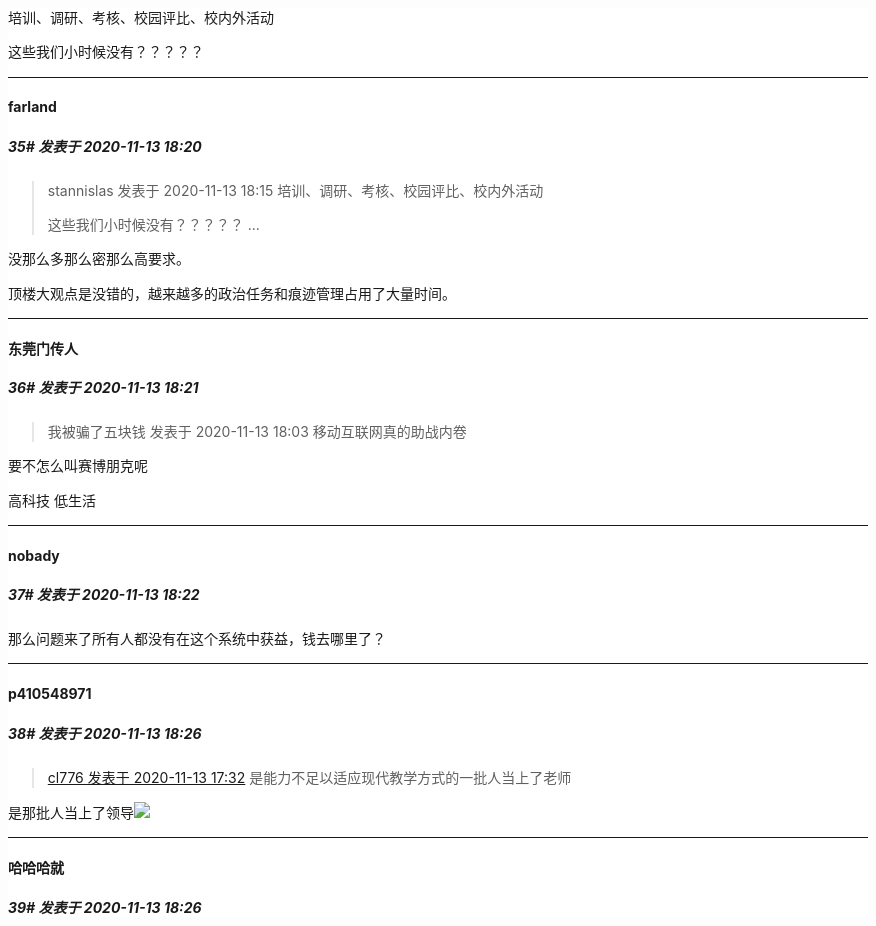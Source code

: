 
培训、调研、考核、校园评比、校内外活动


这些我们小时候没有？？？？？


-----

####  farland  
##### 35#       发表于 2020-11-13 18:20


<blockquote>stannislas 发表于 2020-11-13 18:15
培训、调研、考核、校园评比、校内外活动


这些我们小时候没有？？？？？ ...</blockquote>
没那么多那么密那么高要求。

顶楼大观点是没错的，越来越多的政治任务和痕迹管理占用了大量时间。


-----

####  东莞门传人  
##### 36#       发表于 2020-11-13 18:21


<blockquote>我被骗了五块钱 发表于 2020-11-13 18:03
移动互联网真的助战内卷</blockquote>
要不怎么叫赛博朋克呢

高科技 低生活


-----

####  nobady  
##### 37#       发表于 2020-11-13 18:22


那么问题来了所有人都没有在这个系统中获益，钱去哪里了？


-----

####  p410548971  
##### 38#       发表于 2020-11-13 18:26


<blockquote><a href="httphttps://bbs.saraba1st.com/2b/forum.php?mod=redirect&amp;goto=findpost&amp;pid=49383349&amp;ptid=1972024" target="_blank">cl776 发表于 2020-11-13 17:32</a>
是能力不足以适应现代教学方式的一批人当上了老师</blockquote>
是那批人当上了领导<img src="https://static.saraba1st.com/image/smiley/face2017/049.png" referrerpolicy="no-referrer">


-----

####  哈哈哈就  
##### 39#       发表于 2020-11-13 18:26
